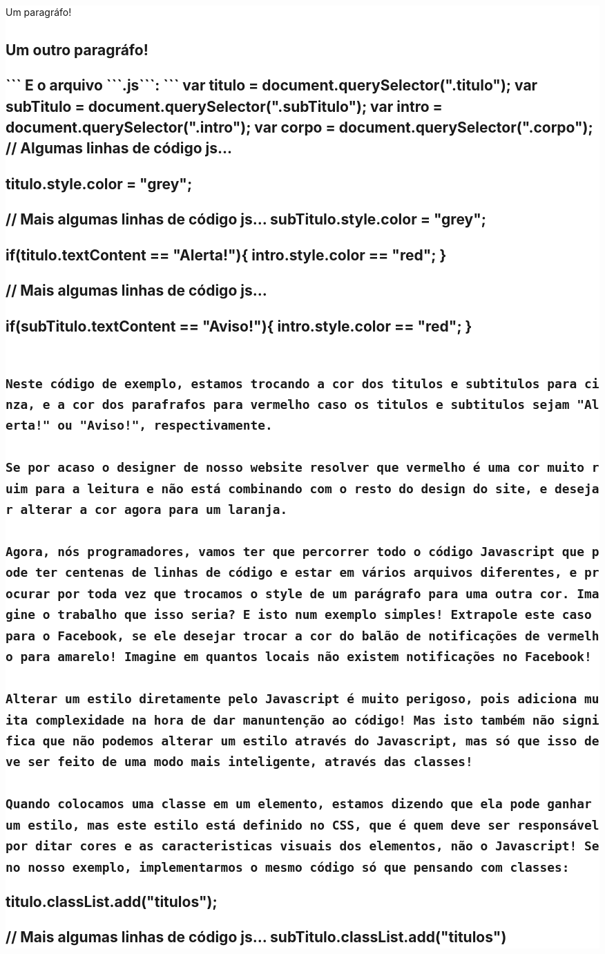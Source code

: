<p class="intro"> Um paragráfo!</p>

<h2 class="sub-titulo> Um outro titulo! </h2>

<p class="corpo"> Um outro paragráfo!</p>
```
E o arquivo ```.js```:
```
var titulo = document.querySelector(".titulo");
var subTitulo = document.querySelector(".subTitulo");
var intro = document.querySelector(".intro");
var corpo = document.querySelector(".corpo");
// Algumas linhas de código js...

titulo.style.color = "grey";

// Mais algumas linhas de código js...
subTitulo.style.color = "grey";

if(titulo.textContent == "Alerta!"){
    intro.style.color == "red";
}

// Mais algumas linhas de código js...

if(subTitulo.textContent == "Aviso!"){
    intro.style.color == "red";
}
```

Neste código de exemplo, estamos trocando a cor dos titulos e subtitulos para cinza, e a cor dos parafrafos para vermelho caso os titulos e subtitulos sejam "Alerta!" ou "Aviso!", respectivamente.

Se por acaso o designer de nosso website resolver que vermelho é uma cor muito ruim para a leitura e não está combinando com o resto do design do site, e desejar alterar a cor agora para um laranja.

Agora, nós programadores, vamos ter que percorrer todo o código Javascript que pode ter centenas de linhas de código e estar em vários arquivos diferentes, e procurar por toda vez que trocamos o style de um parágrafo para uma outra cor. Imagine o trabalho que isso seria? E isto num exemplo simples! Extrapole este caso para o Facebook, se ele desejar trocar a cor do balão de notificações de vermelho para amarelo! Imagine em quantos locais não existem notificações no Facebook!

Alterar um estilo diretamente pelo Javascript é muito perigoso, pois adiciona muita complexidade na hora de dar manuntenção ao código! Mas isto também não significa que não podemos alterar um estilo através do Javascript, mas só que isso deve ser feito de uma modo mais inteligente, através das classes!

Quando colocamos uma classe em um elemento, estamos dizendo que ela pode ganhar um estilo, mas este estilo está definido no CSS, que é quem deve ser responsável por ditar cores e as caracteristicas visuais dos elementos, não o Javascript! Se no nosso exemplo, implementarmos o mesmo código só que pensando com classes:
```
titulo.classList.add("titulos");

// Mais algumas linhas de código js...
subTitulo.classList.add("titulos")
